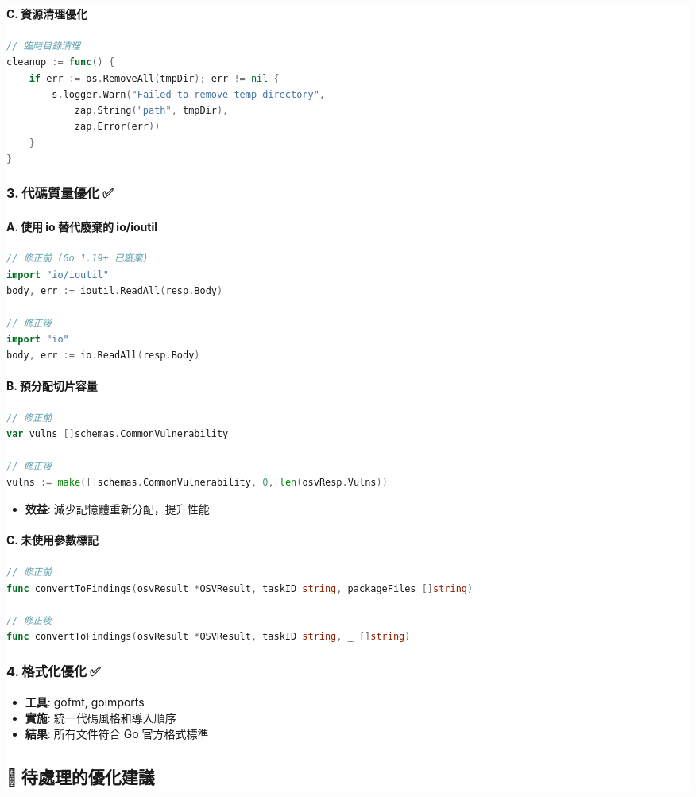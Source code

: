 #### C. 資源清理優化
```go
// 臨時目錄清理
cleanup := func() {
    if err := os.RemoveAll(tmpDir); err != nil {
        s.logger.Warn("Failed to remove temp directory",
            zap.String("path", tmpDir),
            zap.Error(err))
    }
}
```

### 3. 代碼質量優化 ✅

#### A. 使用 io 替代廢棄的 io/ioutil
```go
// 修正前 (Go 1.19+ 已廢棄)
import "io/ioutil"
body, err := ioutil.ReadAll(resp.Body)

// 修正後
import "io"
body, err := io.ReadAll(resp.Body)
```

#### B. 預分配切片容量
```go
// 修正前
var vulns []schemas.CommonVulnerability

// 修正後
vulns := make([]schemas.CommonVulnerability, 0, len(osvResp.Vulns))
```
- **效益**: 減少記憶體重新分配，提升性能

#### C. 未使用參數標記
```go
// 修正前
func convertToFindings(osvResult *OSVResult, taskID string, packageFiles []string)

// 修正後
func convertToFindings(osvResult *OSVResult, taskID string, _ []string)
```

### 4. 格式化優化 ✅

- **工具**: gofmt, goimports
- **實施**: 統一代碼風格和導入順序
- **結果**: 所有文件符合 Go 官方格式標準

## 🚧 待處理的優化建議
